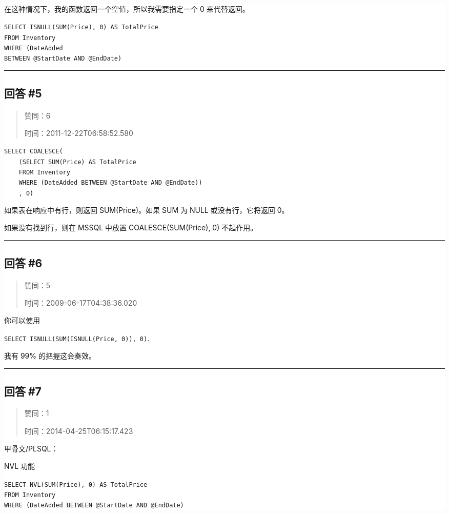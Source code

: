 在这种情况下，我的函数返回一个空值，所以我需要指定一个 0 来代替返回。

```
SELECT ISNULL(SUM(Price), 0) AS TotalPrice 
FROM Inventory
WHERE (DateAdded 
BETWEEN @StartDate AND @EndDate) 
```

* * *

## 回答 #5

> 赞同：6
> 
> 时间：2011-12-22T06:58:52.580

```
SELECT COALESCE(
    (SELECT SUM(Price) AS TotalPrice 
    FROM Inventory
    WHERE (DateAdded BETWEEN @StartDate AND @EndDate))
    , 0) 
```

如果表在响应中有行，则返回 SUM(Price)。如果 SUM 为 NULL 或没有行，它将返回 0。

如果没有找到行，则在 MSSQL 中放置 COALESCE(SUM(Price), 0) 不起作用。

* * *

## 回答 #6

> 赞同：5
> 
> 时间：2009-06-17T04:38:36.020

你可以使用

`SELECT ISNULL(SUM(ISNULL(Price, 0)), 0)`.

我有 99% 的把握这会奏效。

* * *

## 回答 #7

> 赞同：1
> 
> 时间：2014-04-25T06:15:17.423

甲骨文/PLSQL：

NVL 功能

```
SELECT NVL(SUM(Price), 0) AS TotalPrice 
FROM Inventory
WHERE (DateAdded BETWEEN @StartDate AND @EndDate) 
```
